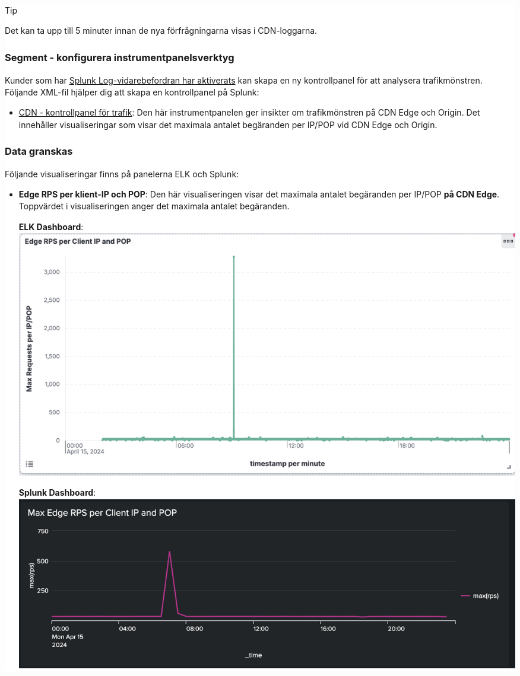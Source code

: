   >[!TIP]
  >
  > Det kan ta upp till 5 minuter innan de nya förfrågningarna visas i CDN-loggarna.

### Segment - konfigurera instrumentpanelsverktyg

Kunder som har [Splunk Log-vidarebefordran har aktiverats](https://experienceleague.adobe.com/en/docs/experience-manager-cloud-service/content/implementing/developing/logging#splunk-logs) kan skapa en ny kontrollpanel för att analysera trafikmönstren. Följande XML-fil hjälper dig att skapa en kontrollpanel på Splunk:

- [CDN - kontrollpanel för trafik](./assets/traffic-dashboard.xml): Den här instrumentpanelen ger insikter om trafikmönstren på CDN Edge och Origin. Det innehåller visualiseringar som visar det maximala antalet begäranden per IP/POP vid CDN Edge och Origin.

### Data granskas

Följande visualiseringar finns på panelerna ELK och Splunk:

- **Edge RPS per klient-IP och POP**: Den här visualiseringen visar det maximala antalet begäranden per IP/POP **på CDN Edge**. Toppvärdet i visualiseringen anger det maximala antalet begäranden.

  **ELK Dashboard**:
  ![ELK-kontrollpanel - max antal begäranden per IP/POP](./assets/elk-edge-max-per-ip-pop.png)

  **Splunk Dashboard**:\
  ![Splunk dashboard - max antal begäranden per IP/POP](./assets/splunk-edge-max-per-ip-pop.png)
